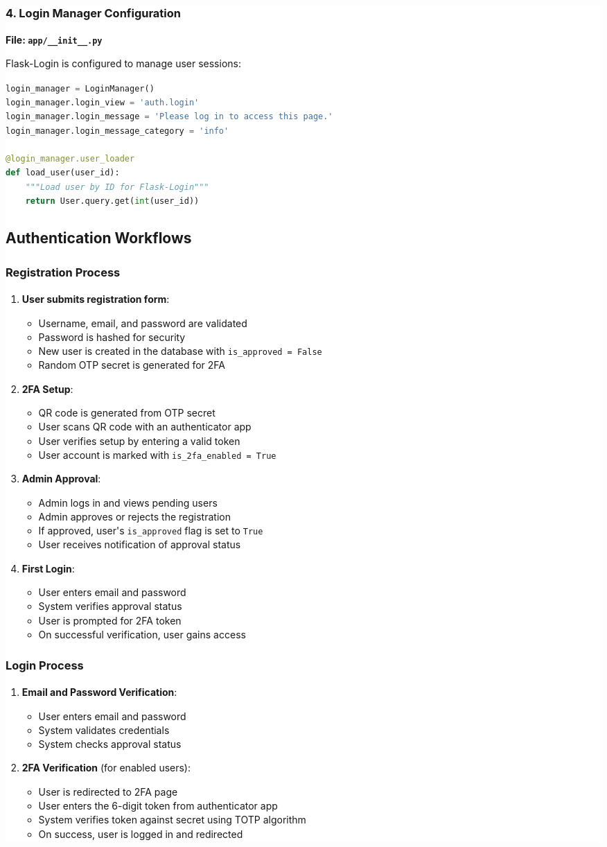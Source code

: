 ### 4. Login Manager Configuration

**File: `app/__init__.py`**

Flask-Login is configured to manage user sessions:

```python
login_manager = LoginManager()
login_manager.login_view = 'auth.login'
login_manager.login_message = 'Please log in to access this page.'
login_manager.login_message_category = 'info'

@login_manager.user_loader
def load_user(user_id):
    """Load user by ID for Flask-Login"""
    return User.query.get(int(user_id))
```

## Authentication Workflows

### Registration Process

1. **User submits registration form**:
   - Username, email, and password are validated
   - Password is hashed for security
   - New user is created in the database with `is_approved = False`
   - Random OTP secret is generated for 2FA

2. **2FA Setup**:
   - QR code is generated from OTP secret
   - User scans QR code with an authenticator app
   - User verifies setup by entering a valid token
   - User account is marked with `is_2fa_enabled = True`

3. **Admin Approval**:
   - Admin logs in and views pending users
   - Admin approves or rejects the registration
   - If approved, user's `is_approved` flag is set to `True`
   - User receives notification of approval status

4. **First Login**:
   - User enters email and password
   - System verifies approval status
   - User is prompted for 2FA token
   - On successful verification, user gains access

### Login Process

1. **Email and Password Verification**:
   - User enters email and password
   - System validates credentials
   - System checks approval status

2. **2FA Verification** (for enabled users):
   - User is redirected to 2FA page
   - User enters the 6-digit token from authenticator app
   - System verifies token against secret using TOTP algorithm
   - On success, user is logged in and redirected
